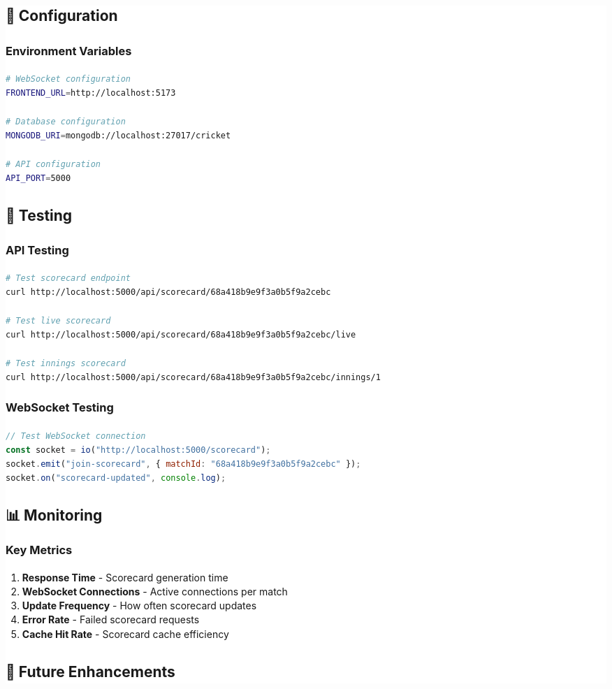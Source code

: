 ## 🔧 **Configuration**

### **Environment Variables**

```bash
# WebSocket configuration
FRONTEND_URL=http://localhost:5173

# Database configuration
MONGODB_URI=mongodb://localhost:27017/cricket

# API configuration
API_PORT=5000
```

## 🧪 **Testing**

### **API Testing**

```bash
# Test scorecard endpoint
curl http://localhost:5000/api/scorecard/68a418b9e9f3a0b5f9a2cebc

# Test live scorecard
curl http://localhost:5000/api/scorecard/68a418b9e9f3a0b5f9a2cebc/live

# Test innings scorecard
curl http://localhost:5000/api/scorecard/68a418b9e9f3a0b5f9a2cebc/innings/1
```

### **WebSocket Testing**

```javascript
// Test WebSocket connection
const socket = io("http://localhost:5000/scorecard");
socket.emit("join-scorecard", { matchId: "68a418b9e9f3a0b5f9a2cebc" });
socket.on("scorecard-updated", console.log);
```

## 📊 **Monitoring**

### **Key Metrics**

1. **Response Time** - Scorecard generation time
2. **WebSocket Connections** - Active connections per match
3. **Update Frequency** - How often scorecard updates
4. **Error Rate** - Failed scorecard requests
5. **Cache Hit Rate** - Scorecard cache efficiency

## 🔮 **Future Enhancements**
